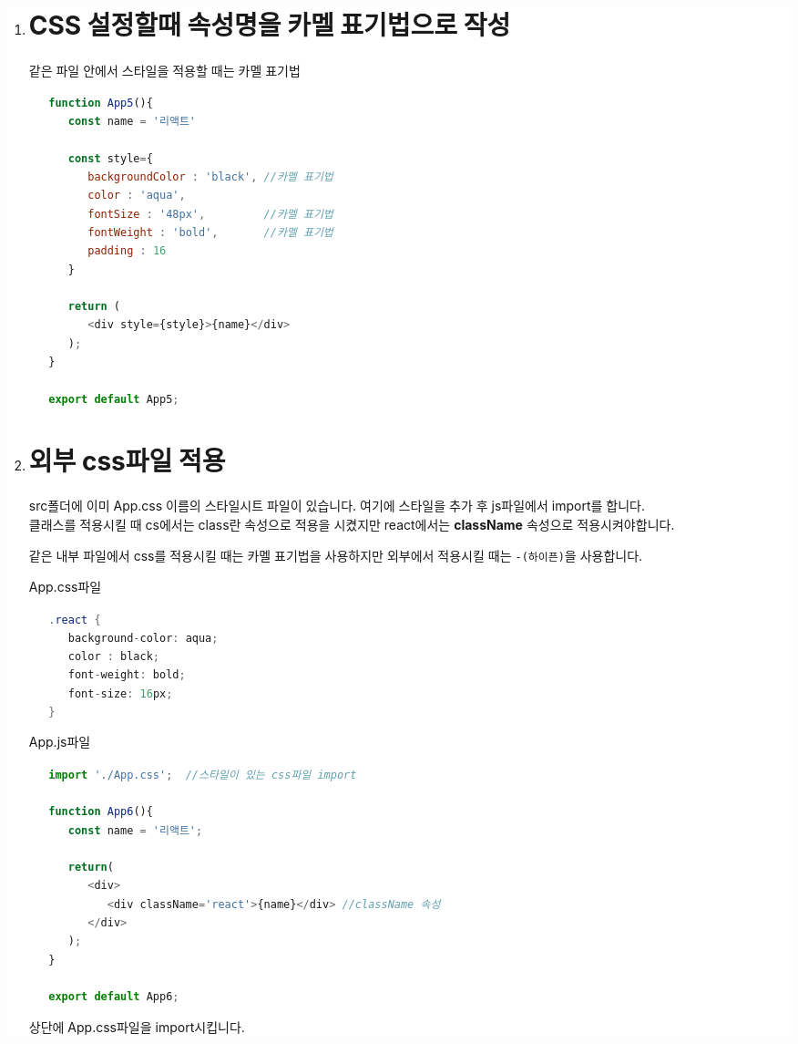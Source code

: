 1. #  CSS 설정할때 속성명을 카멜 표기법으로 작성
   같은 파일 안에서 스타일을 적용할 때는 카멜 표기법   

   ```javascript
      function App5(){
         const name = '리액트'

         const style={
            backgroundColor : 'black', //카멜 표기법
            color : 'aqua',
            fontSize : '48px',         //카멜 표기법
            fontWeight : 'bold',       //카멜 표기법
            padding : 16
         }

         return (
            <div style={style}>{name}</div>
         );
      }

      export default App5;
   ```   

1. # 외부 css파일 적용
   src폴더에 이미 App.css 이름의 스타일시트 파일이 있습니다. 여기에 스타일을 추가 후 js파일에서 import를 합니다.   
   클래스를 적용시킬 때 cs에서는 class란 속성으로 적용을 시켰지만 react에서는 __className__ 속성으로 적용시켜야합니다.   

   같은 내부 파일에서 css를 적용시킬 때는 카멜 표기법을 사용하지만 외부에서 적용시킬 때는 `-(하이픈)`을 사용합니다.   

   App.css파일   
   ```cs
      .react {
         background-color: aqua;
         color : black;
         font-weight: bold;
         font-size: 16px;
      }
   ```

   App.js파일   
   ```javascript
      import './App.css';  //스타일이 있는 css파일 import

      function App6(){
         const name = '리액트';

         return(
            <div>
               <div className='react'>{name}</div> //className 속성
            </div>
         );
      }

      export default App6;
   ```   
   상단에 App.css파일을 import시킵니다.   
